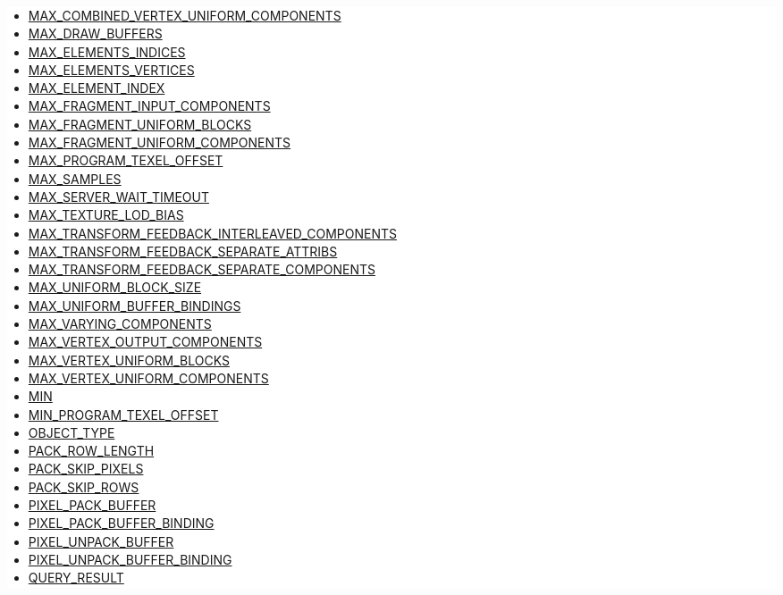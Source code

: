 * [MAX_COMBINED_VERTEX_UNIFORM_COMPONENTS](_node_modules_typedoc_node_modules_typescript_lib_lib_dom_d_.webgl2renderingcontextbase.md#max_combined_vertex_uniform_components)
* [MAX_DRAW_BUFFERS](_node_modules_typedoc_node_modules_typescript_lib_lib_dom_d_.webgl2renderingcontextbase.md#max_draw_buffers)
* [MAX_ELEMENTS_INDICES](_node_modules_typedoc_node_modules_typescript_lib_lib_dom_d_.webgl2renderingcontextbase.md#max_elements_indices)
* [MAX_ELEMENTS_VERTICES](_node_modules_typedoc_node_modules_typescript_lib_lib_dom_d_.webgl2renderingcontextbase.md#max_elements_vertices)
* [MAX_ELEMENT_INDEX](_node_modules_typedoc_node_modules_typescript_lib_lib_dom_d_.webgl2renderingcontextbase.md#max_element_index)
* [MAX_FRAGMENT_INPUT_COMPONENTS](_node_modules_typedoc_node_modules_typescript_lib_lib_dom_d_.webgl2renderingcontextbase.md#max_fragment_input_components)
* [MAX_FRAGMENT_UNIFORM_BLOCKS](_node_modules_typedoc_node_modules_typescript_lib_lib_dom_d_.webgl2renderingcontextbase.md#max_fragment_uniform_blocks)
* [MAX_FRAGMENT_UNIFORM_COMPONENTS](_node_modules_typedoc_node_modules_typescript_lib_lib_dom_d_.webgl2renderingcontextbase.md#max_fragment_uniform_components)
* [MAX_PROGRAM_TEXEL_OFFSET](_node_modules_typedoc_node_modules_typescript_lib_lib_dom_d_.webgl2renderingcontextbase.md#max_program_texel_offset)
* [MAX_SAMPLES](_node_modules_typedoc_node_modules_typescript_lib_lib_dom_d_.webgl2renderingcontextbase.md#max_samples)
* [MAX_SERVER_WAIT_TIMEOUT](_node_modules_typedoc_node_modules_typescript_lib_lib_dom_d_.webgl2renderingcontextbase.md#max_server_wait_timeout)
* [MAX_TEXTURE_LOD_BIAS](_node_modules_typedoc_node_modules_typescript_lib_lib_dom_d_.webgl2renderingcontextbase.md#max_texture_lod_bias)
* [MAX_TRANSFORM_FEEDBACK_INTERLEAVED_COMPONENTS](_node_modules_typedoc_node_modules_typescript_lib_lib_dom_d_.webgl2renderingcontextbase.md#max_transform_feedback_interleaved_components)
* [MAX_TRANSFORM_FEEDBACK_SEPARATE_ATTRIBS](_node_modules_typedoc_node_modules_typescript_lib_lib_dom_d_.webgl2renderingcontextbase.md#max_transform_feedback_separate_attribs)
* [MAX_TRANSFORM_FEEDBACK_SEPARATE_COMPONENTS](_node_modules_typedoc_node_modules_typescript_lib_lib_dom_d_.webgl2renderingcontextbase.md#max_transform_feedback_separate_components)
* [MAX_UNIFORM_BLOCK_SIZE](_node_modules_typedoc_node_modules_typescript_lib_lib_dom_d_.webgl2renderingcontextbase.md#max_uniform_block_size)
* [MAX_UNIFORM_BUFFER_BINDINGS](_node_modules_typedoc_node_modules_typescript_lib_lib_dom_d_.webgl2renderingcontextbase.md#max_uniform_buffer_bindings)
* [MAX_VARYING_COMPONENTS](_node_modules_typedoc_node_modules_typescript_lib_lib_dom_d_.webgl2renderingcontextbase.md#max_varying_components)
* [MAX_VERTEX_OUTPUT_COMPONENTS](_node_modules_typedoc_node_modules_typescript_lib_lib_dom_d_.webgl2renderingcontextbase.md#max_vertex_output_components)
* [MAX_VERTEX_UNIFORM_BLOCKS](_node_modules_typedoc_node_modules_typescript_lib_lib_dom_d_.webgl2renderingcontextbase.md#max_vertex_uniform_blocks)
* [MAX_VERTEX_UNIFORM_COMPONENTS](_node_modules_typedoc_node_modules_typescript_lib_lib_dom_d_.webgl2renderingcontextbase.md#max_vertex_uniform_components)
* [MIN](_node_modules_typedoc_node_modules_typescript_lib_lib_dom_d_.webgl2renderingcontextbase.md#min)
* [MIN_PROGRAM_TEXEL_OFFSET](_node_modules_typedoc_node_modules_typescript_lib_lib_dom_d_.webgl2renderingcontextbase.md#min_program_texel_offset)
* [OBJECT_TYPE](_node_modules_typedoc_node_modules_typescript_lib_lib_dom_d_.webgl2renderingcontextbase.md#object_type)
* [PACK_ROW_LENGTH](_node_modules_typedoc_node_modules_typescript_lib_lib_dom_d_.webgl2renderingcontextbase.md#pack_row_length)
* [PACK_SKIP_PIXELS](_node_modules_typedoc_node_modules_typescript_lib_lib_dom_d_.webgl2renderingcontextbase.md#pack_skip_pixels)
* [PACK_SKIP_ROWS](_node_modules_typedoc_node_modules_typescript_lib_lib_dom_d_.webgl2renderingcontextbase.md#pack_skip_rows)
* [PIXEL_PACK_BUFFER](_node_modules_typedoc_node_modules_typescript_lib_lib_dom_d_.webgl2renderingcontextbase.md#pixel_pack_buffer)
* [PIXEL_PACK_BUFFER_BINDING](_node_modules_typedoc_node_modules_typescript_lib_lib_dom_d_.webgl2renderingcontextbase.md#pixel_pack_buffer_binding)
* [PIXEL_UNPACK_BUFFER](_node_modules_typedoc_node_modules_typescript_lib_lib_dom_d_.webgl2renderingcontextbase.md#pixel_unpack_buffer)
* [PIXEL_UNPACK_BUFFER_BINDING](_node_modules_typedoc_node_modules_typescript_lib_lib_dom_d_.webgl2renderingcontextbase.md#pixel_unpack_buffer_binding)
* [QUERY_RESULT](_node_modules_typedoc_node_modules_typescript_lib_lib_dom_d_.webgl2renderingcontextbase.md#query_result)